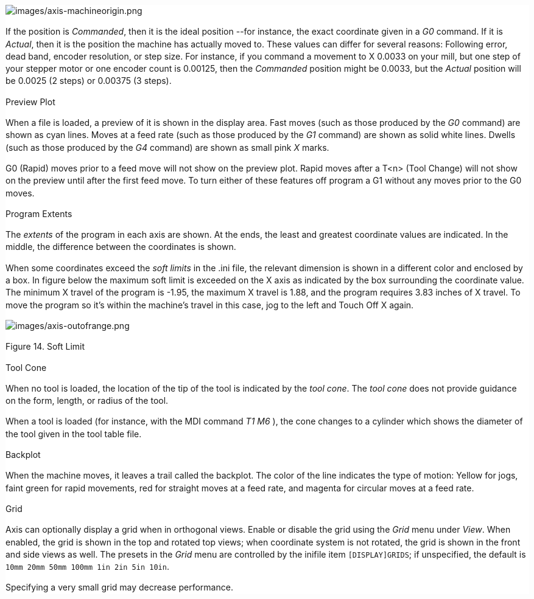 <span class="image"> ![images/axis-machineorigin.png]() </span>

If the position is *Commanded*, then it is the ideal position --for instance, the exact coordinate given in a *G0* command. If it is *Actual*, then it is the position the machine has actually moved to. These values can differ for several reasons: Following error, dead band, encoder resolution, or step size. For instance, if you command a movement to X 0.0033 on your mill, but one step of your stepper motor or one encoder count is 0.00125, then the *Commanded* position might be 0.0033, but the *Actual* position will be 0.0025 (2 steps) or 0.00375 (3 steps).

Preview Plot

When a file is loaded, a preview of it is shown in the display area. Fast moves (such as those produced by the *G0* command) are shown as cyan lines. Moves at a feed rate (such as those produced by the *G1* command) are shown as solid white lines. Dwells (such as those produced by the *G4* command) are shown as small pink *X* marks.

G0 (Rapid) moves prior to a feed move will not show on the preview plot. Rapid moves after a T&lt;n&gt; (Tool Change) will not show on the preview until after the first feed move. To turn either of these features off program a G1 without any moves prior to the G0 moves.

Program Extents

The *extents* of the program in each axis are shown. At the ends, the least and greatest coordinate values are indicated. In the middle, the difference between the coordinates is shown.

When some coordinates exceed the *soft limits* in the .ini file, the relevant dimension is shown in a different color and enclosed by a box. In figure below the maximum soft limit is exceeded on the X axis as indicated by the box surrounding the coordinate value. The minimum X travel of the program is -1.95, the maximum X travel is 1.88, and the program requires 3.83 inches of X travel. To move the program so it’s within the machine’s travel in this case, jog to the left and Touch Off X again.

![images/axis-outofrange.png]()

Figure 14. Soft Limit<span id="cap:Soft-Limit"></span>

Tool Cone

When no tool is loaded, the location of the tip of the tool is indicated by the *tool cone*. The *tool cone* does not provide guidance on the form, length, or radius of the tool.

When a tool is loaded (for instance, with the MDI command *T1 M6* ), the cone changes to a cylinder which shows the diameter of the tool given in the tool table file.

Backplot

When the machine moves, it leaves a trail called the backplot. The color of the line indicates the type of motion: Yellow for jogs, faint green for rapid movements, red for straight moves at a feed rate, and magenta for circular moves at a feed rate.

Grid

Axis can optionally display a grid when in orthogonal views. Enable or disable the grid using the *Grid* menu under *View*. When enabled, the grid is shown in the top and rotated top views; when coordinate system is not rotated, the grid is shown in the front and side views as well. The presets in the *Grid* menu are controlled by the inifile item `[DISPLAY]GRIDS`; if unspecified, the default is `10mm 20mm 50mm 100mm 1in 2in 5in 10in`.

Specifying a very small grid may decrease performance.
